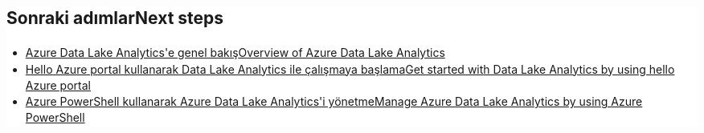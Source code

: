## <a name="next-steps"></a><span data-ttu-id="d594a-286">Sonraki adımlar</span><span class="sxs-lookup"><span data-stu-id="d594a-286">Next steps</span></span>

* [<span data-ttu-id="d594a-287">Azure Data Lake Analytics'e genel bakış</span><span class="sxs-lookup"><span data-stu-id="d594a-287">Overview of Azure Data Lake Analytics</span></span>](data-lake-analytics-overview.md)
* [<span data-ttu-id="d594a-288">Hello Azure portal kullanarak Data Lake Analytics ile çalışmaya başlama</span><span class="sxs-lookup"><span data-stu-id="d594a-288">Get started with Data Lake Analytics by using hello Azure portal</span></span>](data-lake-analytics-get-started-portal.md)
* [<span data-ttu-id="d594a-289">Azure PowerShell kullanarak Azure Data Lake Analytics'i yönetme</span><span class="sxs-lookup"><span data-stu-id="d594a-289">Manage Azure Data Lake Analytics by using Azure PowerShell</span></span>](data-lake-analytics-manage-use-powershell.md)

